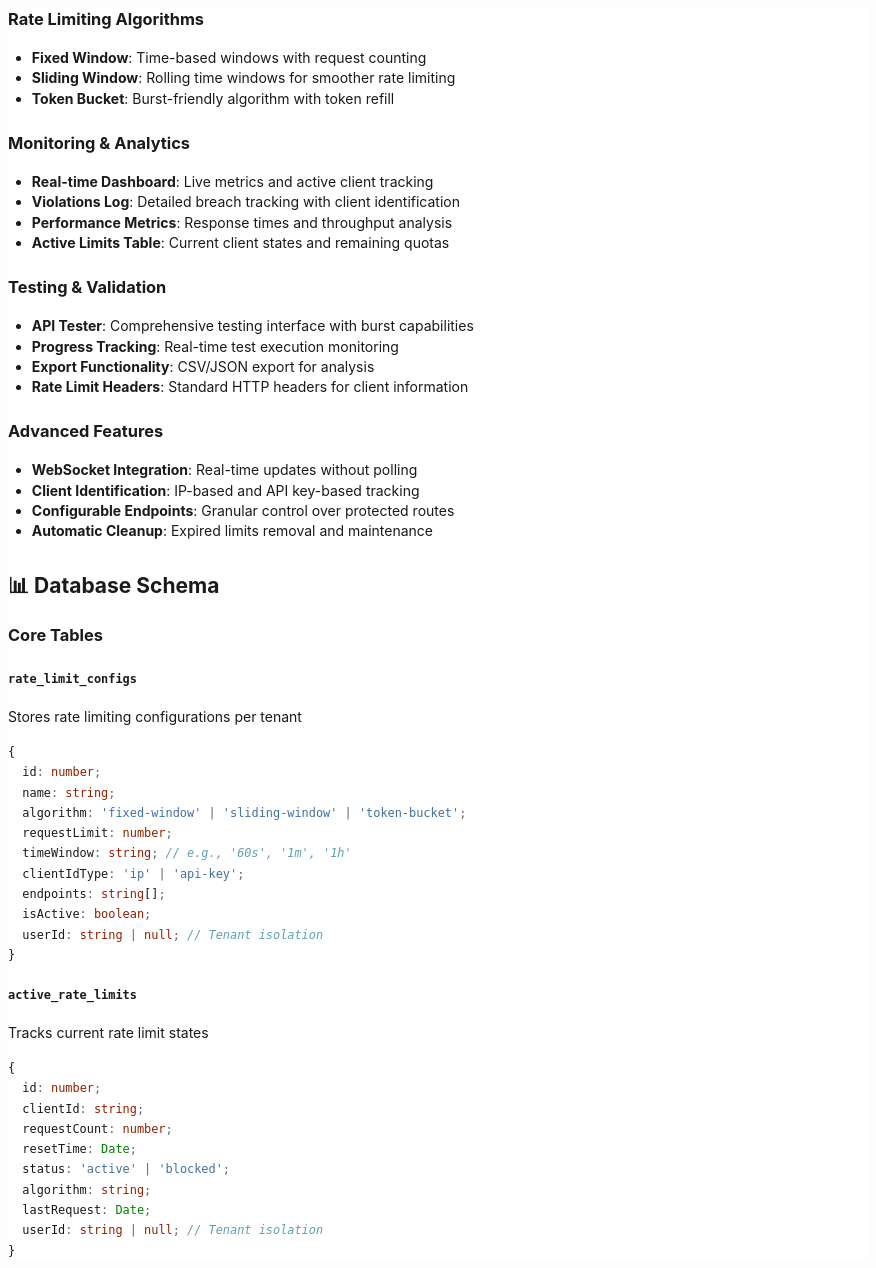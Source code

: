 ### Rate Limiting Algorithms
- **Fixed Window**: Time-based windows with request counting
- **Sliding Window**: Rolling time windows for smoother rate limiting
- **Token Bucket**: Burst-friendly algorithm with token refill

### Monitoring & Analytics
- **Real-time Dashboard**: Live metrics and active client tracking
- **Violations Log**: Detailed breach tracking with client identification
- **Performance Metrics**: Response times and throughput analysis
- **Active Limits Table**: Current client states and remaining quotas

### Testing & Validation
- **API Tester**: Comprehensive testing interface with burst capabilities
- **Progress Tracking**: Real-time test execution monitoring
- **Export Functionality**: CSV/JSON export for analysis
- **Rate Limit Headers**: Standard HTTP headers for client information

### Advanced Features
- **WebSocket Integration**: Real-time updates without polling
- **Client Identification**: IP-based and API key-based tracking
- **Configurable Endpoints**: Granular control over protected routes
- **Automatic Cleanup**: Expired limits removal and maintenance

## 📊 Database Schema

### Core Tables

#### `rate_limit_configs`
Stores rate limiting configurations per tenant
```typescript
{
  id: number;
  name: string;
  algorithm: 'fixed-window' | 'sliding-window' | 'token-bucket';
  requestLimit: number;
  timeWindow: string; // e.g., '60s', '1m', '1h'
  clientIdType: 'ip' | 'api-key';
  endpoints: string[];
  isActive: boolean;
  userId: string | null; // Tenant isolation
}
```

#### `active_rate_limits`
Tracks current rate limit states
```typescript
{
  id: number;
  clientId: string;
  requestCount: number;
  resetTime: Date;
  status: 'active' | 'blocked';
  algorithm: string;
  lastRequest: Date;
  userId: string | null; // Tenant isolation
}
```
